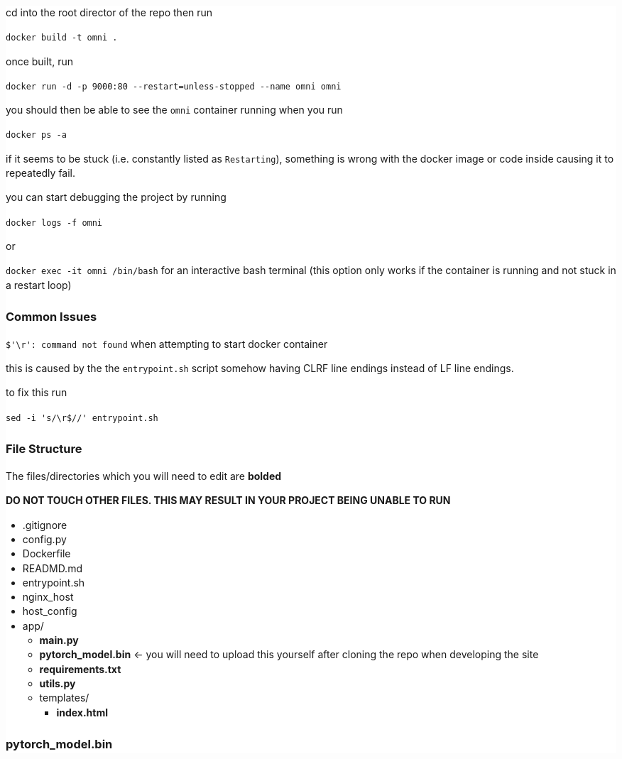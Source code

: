 cd into the root director of the repo then run 

`docker build -t omni .`

once built, run

`docker run -d -p 9000:80 --restart=unless-stopped --name omni omni`

you should then be able to see the `omni` container running when you run 

`docker ps -a`

if it seems to be stuck (i.e. constantly listed as `Restarting`), something is wrong with the docker image or code inside causing it to repeatedly fail.

you can start debugging the project by running 

`docker logs -f omni` 

or

`docker exec -it omni /bin/bash` for an interactive bash terminal (this option only works if the container is running and not stuck in a restart loop)

### Common Issues

`$'\r': command not found` when attempting to start docker container

this is caused by the the `entrypoint.sh` script somehow having CLRF line endings instead of LF line endings.

to fix this run

`sed -i 's/\r$//' entrypoint.sh`

### File Structure

The files/directories which you will need to edit are **bolded**

**DO NOT TOUCH OTHER FILES. THIS MAY RESULT IN YOUR PROJECT BEING UNABLE TO RUN**

- .gitignore
- config.py
- Dockerfile
- READMD.md
- entrypoint.sh
- nginx_host
- host_config
- app/
     - **main.py**
     - **pytorch_model.bin** <- you will need to upload this yourself after cloning the repo when developing the site
     - **requirements.txt**
     - **utils.py**
     - templates/
          - **index.html**

### pytorch_model.bin ###
